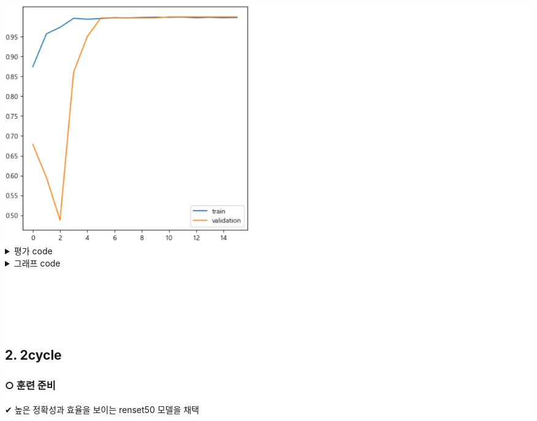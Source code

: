 <img src='./images/03_딥러닝/mo.png' width='400'>

<details><summary>평가 code</summary></details>
<details><summary>그래프 code</summary></details>

<br></br>
<br></br>

## 2. 2cycle
### ○ 훈련 준비
✔ 높은 정확성과 효율을 보이는 renset50 모델을 채택

